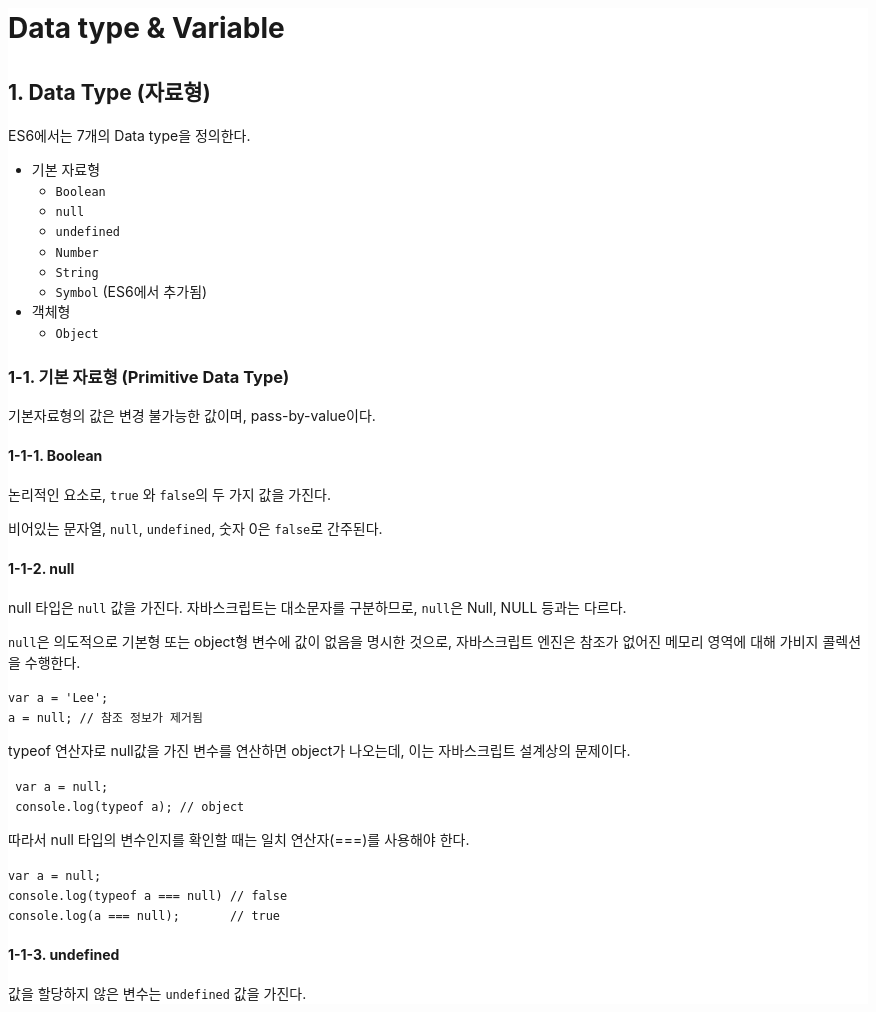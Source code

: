 # Data type & Variable

## 1. Data Type (자료형)

ES6에서는 7개의 Data type을 정의한다.

* 기본 자료형
    * `Boolean`
    * `null`
    * `undefined`
    * `Number`
    * `String`
    * `Symbol` (ES6에서 추가됨)
* 객체형
    * `Object`

### 1-1. 기본 자료형 (Primitive Data Type)

기본자료형의 값은 변경 불가능한 값이며, pass-by-value이다.

#### 1-1-1. Boolean

논리적인 요소로, `true` 와 `false`의 두 가지 값을 가진다.

비어있는 문자열, `null`, `undefined`, 숫자 0은 `false`로 간주된다.

#### 1-1-2. null

null 타입은 `null` 값을 가진다. 자바스크립트는 대소문자를 구분하므로, `null`은 Null, NULL 등과는 다르다.

`null`은 의도적으로 기본형 또는 object형 변수에 값이 없음을 명시한 것으로, 자바스크립트 엔진은 참조가 없어진 메모리 영역에 대해 가비지 콜렉션을 수행한다.

```
var a = 'Lee';
a = null; // 참조 정보가 제거됨
```

typeof 연산자로 null값을 가진 변수를 연산하면 object가 나오는데, 이는 자바스크립트 설계상의 문제이다.

```
 var a = null;
 console.log(typeof a); // object
```

따라서 null 타입의 변수인지를 확인할 때는 일치 연산자(===)를 사용해야 한다.

```
var a = null;
console.log(typeof a === null) // false
console.log(a === null);       // true
```

#### 1-1-3. undefined

값을 할당하지 않은 변수는 `undefined` 값을 가진다.
